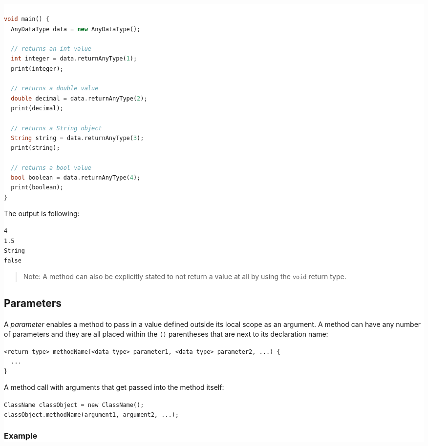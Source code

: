 ```dart

void main() {
  AnyDataType data = new AnyDataType();

  // returns an int value
  int integer = data.returnAnyType(1);
  print(integer);

  // returns a double value
  double decimal = data.returnAnyType(2);
  print(decimal);

  // returns a String object
  String string = data.returnAnyType(3);
  print(string);

  // returns a bool value
  bool boolean = data.returnAnyType(4);
  print(boolean);
}
```

The output is following:

```shell
4
1.5
String
false
```

> Note: A method can also be explicitly stated to not return a value at all by using the `void` return type.

## Parameters

A _parameter_ enables a method to pass in a value defined outside its local scope as an argument. A method can have any number of parameters and they are all placed within the `()` parentheses that are next to its declaration name:

```pseudo
<return_type> methodName(<data_type> parameter1, <data_type> parameter2, ...) {
  ...
}
```

A method call with arguments that get passed into the method itself:

```pseudo
ClassName classObject = new ClassName();
classObject.methodName(argument1, argument2, ...);
```

### Example
